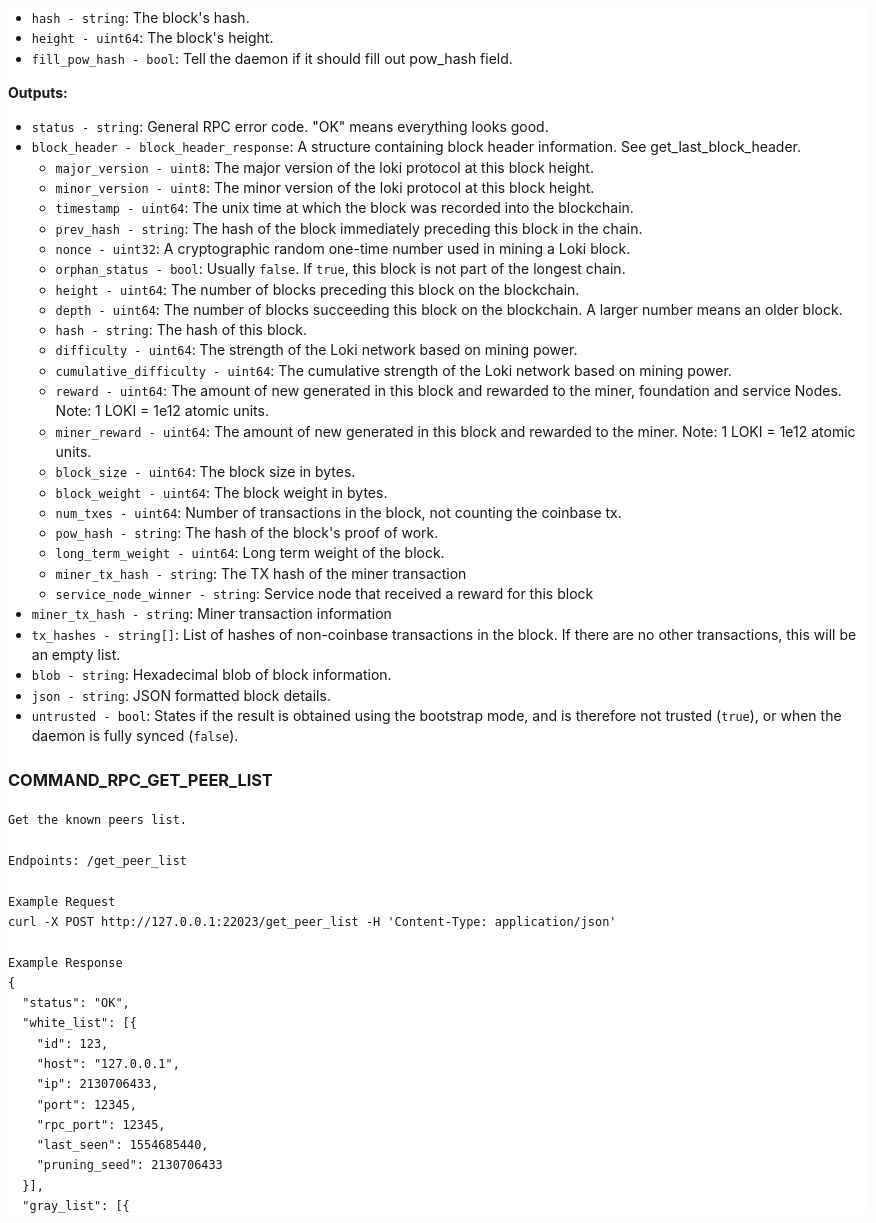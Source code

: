 * `hash - string`: The block's hash.
 * `height - uint64`: The block's height.
 * `fill_pow_hash - bool`: Tell the daemon if it should fill out pow_hash field.

**Outputs:**

 * `status - string`: General RPC error code. "OK" means everything looks good.
 * `block_header - block_header_response`: A structure containing block header information. See get_last_block_header.
   * `major_version - uint8`: The major version of the loki protocol at this block height.
   * `minor_version - uint8`: The minor version of the loki protocol at this block height.
   * `timestamp - uint64`: The unix time at which the block was recorded into the blockchain.
   * `prev_hash - string`: The hash of the block immediately preceding this block in the chain.
   * `nonce - uint32`: A cryptographic random one-time number used in mining a Loki block.
   * `orphan_status - bool`: Usually `false`. If `true`, this block is not part of the longest chain.
   * `height - uint64`: The number of blocks preceding this block on the blockchain.
   * `depth - uint64`: The number of blocks succeeding this block on the blockchain. A larger number means an older block.
   * `hash - string`: The hash of this block.
   * `difficulty - uint64`: The strength of the Loki network based on mining power.
   * `cumulative_difficulty - uint64`: The cumulative strength of the Loki network based on mining power.
   * `reward - uint64`: The amount of new generated in this block and rewarded to the miner, foundation and service Nodes. Note: 1 LOKI = 1e12 atomic units.
   * `miner_reward - uint64`: The amount of new generated in this block and rewarded to the miner. Note: 1 LOKI = 1e12 atomic units. 
   * `block_size - uint64`: The block size in bytes.
   * `block_weight - uint64`: The block weight in bytes.
   * `num_txes - uint64`: Number of transactions in the block, not counting the coinbase tx.
   * `pow_hash - string`: The hash of the block's proof of work.
   * `long_term_weight - uint64`: Long term weight of the block.
   * `miner_tx_hash - string`: The TX hash of the miner transaction
   * `service_node_winner - string`: Service node that received a reward for this block
 * `miner_tx_hash - string`: Miner transaction information
 * `tx_hashes - string[]`: List of hashes of non-coinbase transactions in the block. If there are no other transactions, this will be an empty list.
 * `blob - string`: Hexadecimal blob of block information.
 * `json - string`: JSON formatted block details.
 * `untrusted - bool`: States if the result is obtained using the bootstrap mode, and is therefore not trusted (`true`), or when the daemon is fully synced (`false`).


### COMMAND_RPC_GET_PEER_LIST

```
Get the known peers list.

Endpoints: /get_peer_list

Example Request
curl -X POST http://127.0.0.1:22023/get_peer_list -H 'Content-Type: application/json'

Example Response
{
  "status": "OK",
  "white_list": [{
    "id": 123,
    "host": "127.0.0.1",
    "ip": 2130706433,
    "port": 12345,
    "rpc_port": 12345,
    "last_seen": 1554685440,
    "pruning_seed": 2130706433
  }],
  "gray_list": [{
```